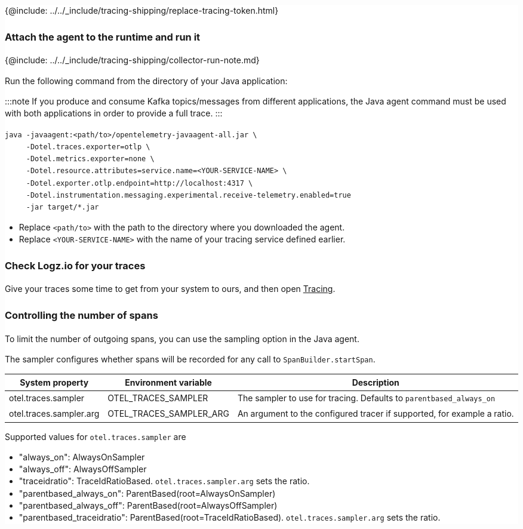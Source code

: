 
{@include: ../../_include/tracing-shipping/replace-tracing-token.html}



### Attach the agent to the runtime and run it

{@include: ../../_include/tracing-shipping/collector-run-note.md}


Run the following command from the directory of your Java application:

:::note
If you produce and consume Kafka topics/messages from different applications, the Java agent command must be used with both applications in order to provide a full trace.
:::


```shell
java -javaagent:<path/to>/opentelemetry-javaagent-all.jar \
     -Dotel.traces.exporter=otlp \
     -Dotel.metrics.exporter=none \
     -Dotel.resource.attributes=service.name=<YOUR-SERVICE-NAME> \
     -Dotel.exporter.otlp.endpoint=http://localhost:4317 \
     -Dotel.instrumentation.messaging.experimental.receive-telemetry.enabled=true
     -jar target/*.jar
```

* Replace `<path/to>` with the path to the directory where you downloaded the agent.
* Replace `<YOUR-SERVICE-NAME>` with the name of your tracing service defined earlier.


### Check Logz.io for your traces

Give your traces some time to get from your system to ours, and then open [Tracing](https://app.logz.io/#/dashboard/jaeger).


### Controlling the number of spans

To limit the number of outgoing spans, you can use the sampling option in the Java agent.

The sampler configures whether spans will be recorded for any call to `SpanBuilder.startSpan`.

| System property                 | Environment variable            | Description                                                  |
|---------------------------------|---------------------------------|--------------------------------------------------------------|
| otel.traces.sampler              | OTEL_TRACES_SAMPLER              | The sampler to use for tracing. Defaults to `parentbased_always_on` |
| otel.traces.sampler.arg          | OTEL_TRACES_SAMPLER_ARG          | An argument to the configured tracer if supported, for example a ratio. |

Supported values for `otel.traces.sampler` are

- "always_on": AlwaysOnSampler
- "always_off": AlwaysOffSampler
- "traceidratio": TraceIdRatioBased. `otel.traces.sampler.arg` sets the ratio.
- "parentbased_always_on": ParentBased(root=AlwaysOnSampler)
- "parentbased_always_off": ParentBased(root=AlwaysOffSampler)
- "parentbased_traceidratio": ParentBased(root=TraceIdRatioBased). `otel.traces.sampler.arg` sets the ratio.
